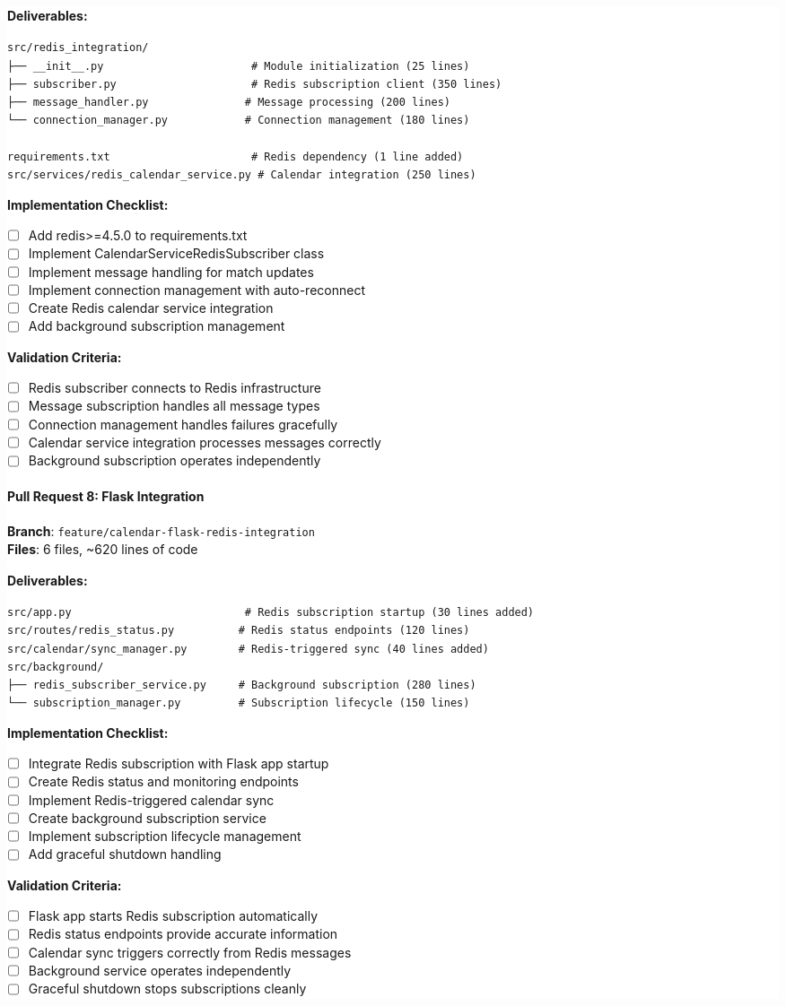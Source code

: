 **Deliverables:**
```
src/redis_integration/
├── __init__.py                       # Module initialization (25 lines)
├── subscriber.py                     # Redis subscription client (350 lines)
├── message_handler.py               # Message processing (200 lines)
└── connection_manager.py            # Connection management (180 lines)

requirements.txt                      # Redis dependency (1 line added)
src/services/redis_calendar_service.py # Calendar integration (250 lines)
```

**Implementation Checklist:**
- [ ] Add redis>=4.5.0 to requirements.txt
- [ ] Implement CalendarServiceRedisSubscriber class
- [ ] Implement message handling for match updates
- [ ] Implement connection management with auto-reconnect
- [ ] Create Redis calendar service integration
- [ ] Add background subscription management

**Validation Criteria:**
- [ ] Redis subscriber connects to Redis infrastructure
- [ ] Message subscription handles all message types
- [ ] Connection management handles failures gracefully
- [ ] Calendar service integration processes messages correctly
- [ ] Background subscription operates independently

#### **Pull Request 8: Flask Integration**
**Branch**: `feature/calendar-flask-redis-integration`  
**Files**: 6 files, ~620 lines of code

**Deliverables:**
```
src/app.py                           # Redis subscription startup (30 lines added)
src/routes/redis_status.py          # Redis status endpoints (120 lines)
src/calendar/sync_manager.py        # Redis-triggered sync (40 lines added)
src/background/
├── redis_subscriber_service.py     # Background subscription (280 lines)
└── subscription_manager.py         # Subscription lifecycle (150 lines)
```

**Implementation Checklist:**
- [ ] Integrate Redis subscription with Flask app startup
- [ ] Create Redis status and monitoring endpoints
- [ ] Implement Redis-triggered calendar sync
- [ ] Create background subscription service
- [ ] Implement subscription lifecycle management
- [ ] Add graceful shutdown handling

**Validation Criteria:**
- [ ] Flask app starts Redis subscription automatically
- [ ] Redis status endpoints provide accurate information
- [ ] Calendar sync triggers correctly from Redis messages
- [ ] Background service operates independently
- [ ] Graceful shutdown stops subscriptions cleanly

